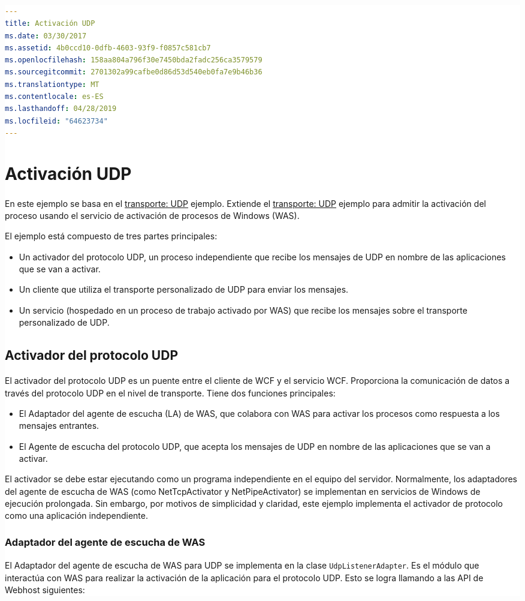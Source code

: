 ```yaml
---
title: Activación UDP
ms.date: 03/30/2017
ms.assetid: 4b0ccd10-0dfb-4603-93f9-f0857c581cb7
ms.openlocfilehash: 158aa804a796f30e7450bda2fadc256ca3579579
ms.sourcegitcommit: 2701302a99cafbe0d86d53d540eb0fa7e9b46b36
ms.translationtype: MT
ms.contentlocale: es-ES
ms.lasthandoff: 04/28/2019
ms.locfileid: "64623734"
---
```

# <a name="udp-activation"></a>Activación UDP
En este ejemplo se basa en el [transporte: UDP](../../../../docs/framework/wcf/samples/transport-udp.md) ejemplo. Extiende el [transporte: UDP](../../../../docs/framework/wcf/samples/transport-udp.md) ejemplo para admitir la activación del proceso usando el servicio de activación de procesos de Windows (WAS).  
  
 El ejemplo está compuesto de tres partes principales:  
  
- Un activador del protocolo UDP, un proceso independiente que recibe los mensajes de UDP en nombre de las aplicaciones que se van a activar.  
  
- Un cliente que utiliza el transporte personalizado de UDP para enviar los mensajes.  
  
- Un servicio (hospedado en un proceso de trabajo activado por WAS) que recibe los mensajes sobre el transporte personalizado de UDP.  
  
## <a name="udp-protocol-activator"></a>Activador del protocolo UDP  
 El activador del protocolo UDP es un puente entre el cliente de WCF y el servicio WCF. Proporciona la comunicación de datos a través del protocolo UDP en el nivel de transporte. Tiene dos funciones principales:  
  
- El Adaptador del agente de escucha (LA) de WAS, que colabora con WAS para activar los procesos como respuesta a los mensajes entrantes.  
  
- El Agente de escucha del protocolo UDP, que acepta los mensajes de UDP en nombre de las aplicaciones que se van a activar.  
  
 El activador se debe estar ejecutando como un programa independiente en el equipo del servidor. Normalmente, los adaptadores del agente de escucha de WAS (como NetTcpActivator y NetPipeActivator) se implementan en servicios de Windows de ejecución prolongada. Sin embargo, por motivos de simplicidad y claridad, este ejemplo implementa el activador de protocolo como una aplicación independiente.  
  
### <a name="was-listener-adapter"></a>Adaptador del agente de escucha de WAS  
 El Adaptador del agente de escucha de WAS para UDP se implementa en la clase `UdpListenerAdapter`. Es el módulo que interactúa con WAS para realizar la activación de la aplicación para el protocolo UDP. Esto se logra llamando a las API de Webhost siguientes:  
  